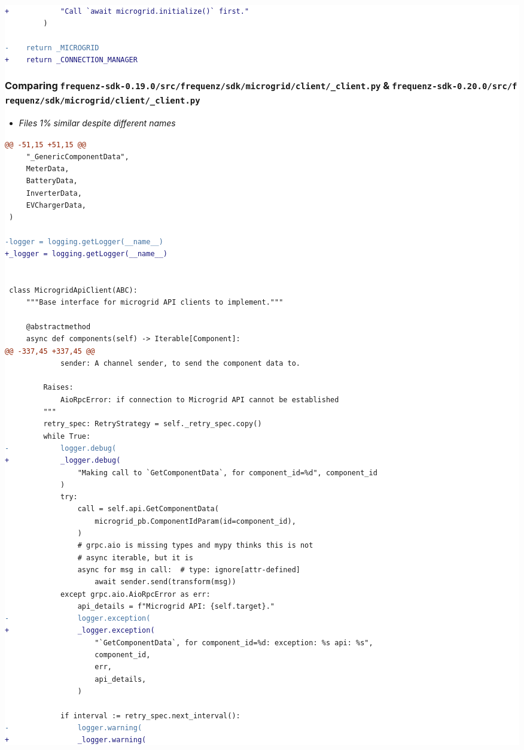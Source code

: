 ```diff
+            "Call `await microgrid.initialize()` first."
         )
 
-    return _MICROGRID
+    return _CONNECTION_MANAGER
```

### Comparing `frequenz-sdk-0.19.0/src/frequenz/sdk/microgrid/client/_client.py` & `frequenz-sdk-0.20.0/src/frequenz/sdk/microgrid/client/_client.py`

 * *Files 1% similar despite different names*

```diff
@@ -51,15 +51,15 @@
     "_GenericComponentData",
     MeterData,
     BatteryData,
     InverterData,
     EVChargerData,
 )
 
-logger = logging.getLogger(__name__)
+_logger = logging.getLogger(__name__)
 
 
 class MicrogridApiClient(ABC):
     """Base interface for microgrid API clients to implement."""
 
     @abstractmethod
     async def components(self) -> Iterable[Component]:
@@ -337,45 +337,45 @@
             sender: A channel sender, to send the component data to.
 
         Raises:
             AioRpcError: if connection to Microgrid API cannot be established
         """
         retry_spec: RetryStrategy = self._retry_spec.copy()
         while True:
-            logger.debug(
+            _logger.debug(
                 "Making call to `GetComponentData`, for component_id=%d", component_id
             )
             try:
                 call = self.api.GetComponentData(
                     microgrid_pb.ComponentIdParam(id=component_id),
                 )
                 # grpc.aio is missing types and mypy thinks this is not
                 # async iterable, but it is
                 async for msg in call:  # type: ignore[attr-defined]
                     await sender.send(transform(msg))
             except grpc.aio.AioRpcError as err:
                 api_details = f"Microgrid API: {self.target}."
-                logger.exception(
+                _logger.exception(
                     "`GetComponentData`, for component_id=%d: exception: %s api: %s",
                     component_id,
                     err,
                     api_details,
                 )
 
             if interval := retry_spec.next_interval():
-                logger.warning(
+                _logger.warning(
```